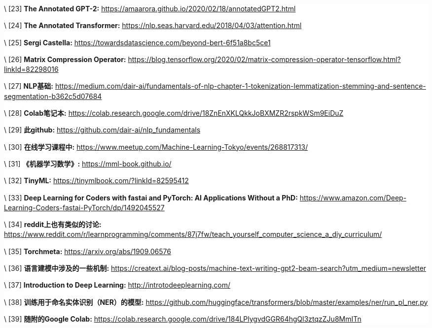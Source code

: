 \\
[23] **The Annotated GPT-2:** https://amaarora.github.io/2020/02/18/annotatedGPT2.html

\\
[24] **The Annotated Transformer:** https://nlp.seas.harvard.edu/2018/04/03/attention.html

\\
[25] **Sergi Castella:** https://towardsdatascience.com/beyond-bert-6f51a8bc5ce1

\\
[26] **Matrix Compression Operator:** https://blog.tensorflow.org/2020/02/matrix-compression-operator-tensorflow.html?linkId=82298016

\\
[27] **NLP基础:** https://medium.com/dair-ai/fundamentals-of-nlp-chapter-1-tokenization-lemmatization-stemming-and-sentence-segmentation-b362c5d07684

\\
[28] **Colab笔记本:** https://colab.research.google.com/drive/18ZnEnXKLQkkJoBXMZR2rspkWSm9EiDuZ

\\
[29] **此github:** https://github.com/dair-ai/nlp_fundamentals

\\
[30] **在线学习课程中:** https://www.meetup.com/Machine-Learning-Tokyo/events/268817313/

\\
[31] **《机器学习数学》:** https://mml-book.github.io/

\\
[32] **TinyML:** https://tinymlbook.com/?linkId=82595412

\\
[33] **Deep Learning for Coders with fastai and PyTorch: AI Applications Without a PhD:** https://www.amazon.com/Deep-Learning-Coders-fastai-PyTorch/dp/1492045527

\\
[34] **reddit上也有类似的讨论:** https://www.reddit.com/r/learnprogramming/comments/87j7fw/teach_yourself_computer_science_a_diy_curriculum/

\\
[35] **Torchmeta:** https://arxiv.org/abs/1909.06576

\\
[36] **语言建模中涉及的一些机制:** https://creatext.ai/blog-posts/machine-text-writing-gpt2-beam-search?utm_medium=newsletter

\\
[37] **Introduction to Deep Learning:** http://introtodeeplearning.com/

\\
[38] **训练用于命名实体识别（NER）的模型:** https://github.com/huggingface/transformers/blob/master/examples/ner/run_pl_ner.py

\\
[39] **随附的Google Colab:** https://colab.research.google.com/drive/184LPlygvdGGR64hgQl3ztqzZJu8MmITn
